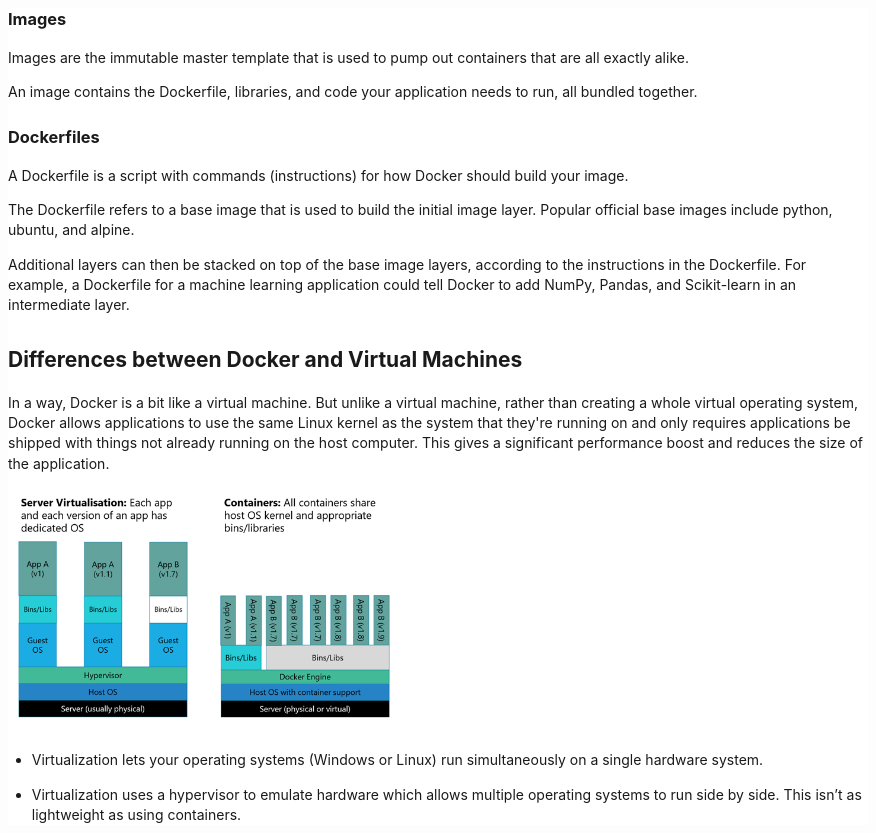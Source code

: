 ### Images <a name="images"></a>

Images are the immutable master template that is used to pump out containers that are all exactly alike.

An image contains the Dockerfile, libraries, and code your application needs to run, all bundled together.

### Dockerfiles <a name="dockerfiles"></a>
A Dockerfile is a script with commands (instructions) for how Docker should build your image.

The Dockerfile refers to a base image that is used to build the initial image layer. Popular official base images include python, ubuntu, and alpine.

Additional layers can then be stacked on top of the base image layers, according to the instructions in the Dockerfile. For example, a Dockerfile for a machine learning application could tell Docker to add NumPy, Pandas, and Scikit-learn in an intermediate layer.

## Differences between Docker and Virtual Machines <a name="VMvsDocker"></a>
In a way, Docker is a bit like a virtual machine. But unlike a virtual machine, rather than creating a whole virtual operating system, Docker allows applications to use the same Linux kernel as the system that they're running on and only requires applications be shipped with things not already running on the host computer. This gives a significant performance boost and reduces the size of the application.

<img src="pictures/docker/Virtual-vs-Containers.PNG" width="400">

* Virtualization lets your operating systems (Windows or Linux) run simultaneously on a single hardware system. 
  
* Virtualization uses a hypervisor to emulate hardware which allows multiple operating systems to run side by side. This isn’t as lightweight as using containers. 
